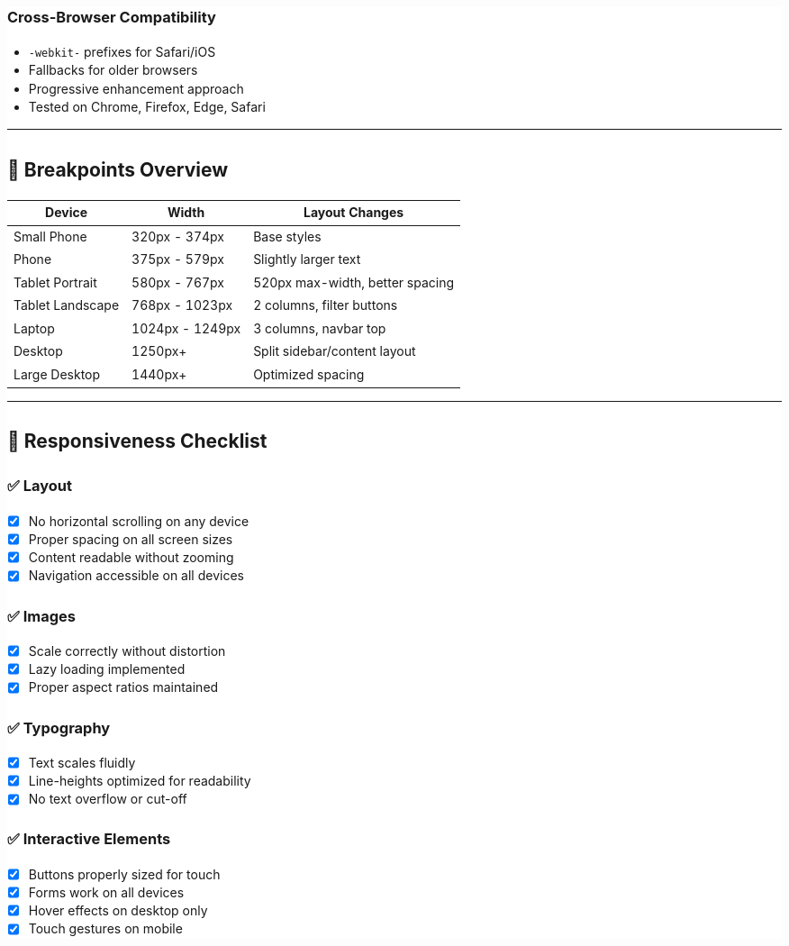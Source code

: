 ### Cross-Browser Compatibility
- `-webkit-` prefixes for Safari/iOS
- Fallbacks for older browsers
- Progressive enhancement approach
- Tested on Chrome, Firefox, Edge, Safari

---

## 📱 Breakpoints Overview

| Device | Width | Layout Changes |
|--------|-------|----------------|
| Small Phone | 320px - 374px | Base styles |
| Phone | 375px - 579px | Slightly larger text |
| Tablet Portrait | 580px - 767px | 520px max-width, better spacing |
| Tablet Landscape | 768px - 1023px | 2 columns, filter buttons |
| Laptop | 1024px - 1249px | 3 columns, navbar top |
| Desktop | 1250px+ | Split sidebar/content layout |
| Large Desktop | 1440px+ | Optimized spacing |

---

## 🎯 Responsiveness Checklist

### ✅ Layout
- [x] No horizontal scrolling on any device
- [x] Proper spacing on all screen sizes
- [x] Content readable without zooming
- [x] Navigation accessible on all devices

### ✅ Images
- [x] Scale correctly without distortion
- [x] Lazy loading implemented
- [x] Proper aspect ratios maintained

### ✅ Typography
- [x] Text scales fluidly
- [x] Line-heights optimized for readability
- [x] No text overflow or cut-off

### ✅ Interactive Elements
- [x] Buttons properly sized for touch
- [x] Forms work on all devices
- [x] Hover effects on desktop only
- [x] Touch gestures on mobile
